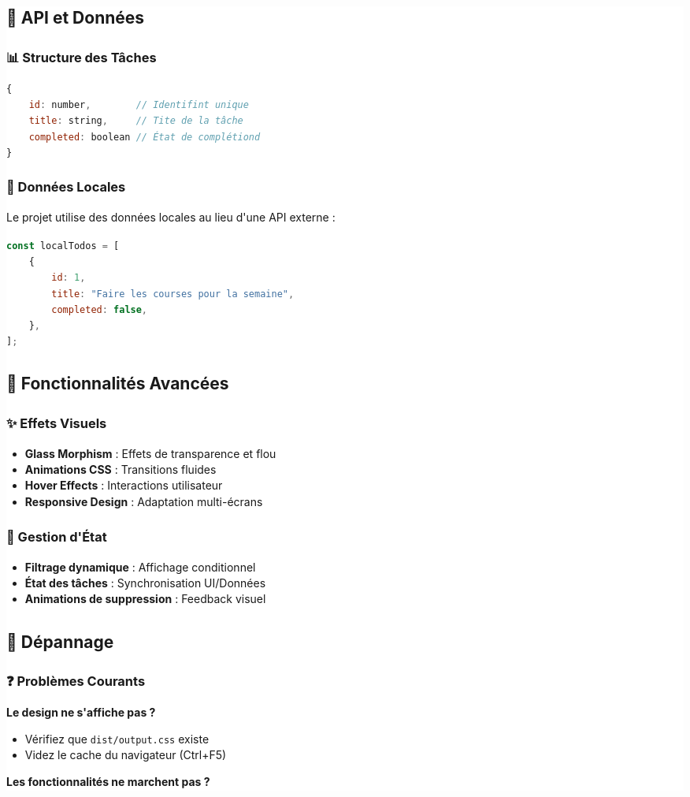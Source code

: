 ## 📖 API et Données

### 📊 Structure des Tâches

```javascript
{
    id: number,        // Identifint unique
    title: string,     // Tite de la tâche
    completed: boolean // État de complétiond
}
```

### 💾 Données Locales

Le projet utilise des données locales au lieu d'une API externe :

```javascript
const localTodos = [
    {
        id: 1,
        title: "Faire les courses pour la semaine",
        completed: false,
    },
];
```

## 🎯 Fonctionnalités Avancées

### ✨ Effets Visuels

-   **Glass Morphism** : Effets de transparence et flou
-   **Animations CSS** : Transitions fluides
-   **Hover Effects** : Interactions utilisateur
-   **Responsive Design** : Adaptation multi-écrans

### 🔄 Gestion d'État

-   **Filtrage dynamique** : Affichage conditionnel
-   **État des tâches** : Synchronisation UI/Données
-   **Animations de suppression** : Feedback visuel

## 🐛 Dépannage

### ❓ Problèmes Courants

**Le design ne s'affiche pas ?**

-   Vérifiez que `dist/output.css` existe
-   Videz le cache du navigateur (Ctrl+F5)

**Les fonctionnalités ne marchent pas ?**
